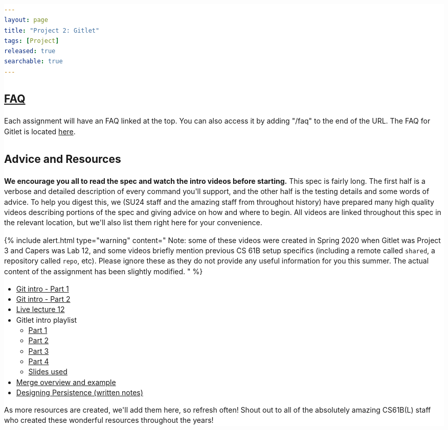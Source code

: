 ```yaml
---
layout: page
title: "Project 2: Gitlet"
tags: [Project]
released: true
searchable: true
---
```



## [FAQ](faq.md)

Each assignment will have an FAQ linked at the top. You can also access it by
adding "/faq" to the end of the URL. The FAQ for Gitlet is located
[here](faq.md).

## Advice and Resources

**We encourage you all to read the spec and watch the intro videos before starting.** This spec
is fairly long. The first half is a verbose and detailed description
of every command you'll support, and the other half is the testing details and
some words of advice. To help you digest this, we (SU24 staff and the amazing staff
from throughout history) have prepared many high quality
videos describing portions of the spec and giving advice on how and where to
begin. All videos are linked throughout this spec in the relevant location, but
we'll also list them right here for your convenience.

{% include alert.html type="warning" content=" Note: some of these videos
were created in Spring 2020 when Gitlet was Project 3 and Capers was Lab 12, and
some videos briefly mention previous CS 61B setup specifics (including a
remote called `shared`, a repository called `repo`, etc).  Please ignore these
as they do not provide any useful information for you this summer. The actual
content of the assignment has been slightly modified. " %}

- [Git intro - Part 1](https://www.youtube.com/watch?v=yWBzCAY_5UI)
- [Git intro - Part 2](https://www.youtube.com/watch?v=CnMpARAOhFg)
- [Live lecture 12](https://youtu.be/fvhqn5PeU_Q)
- Gitlet intro playlist
    - [Part 1](https://www.youtube.com/watch?v=-1gE2cNFhPA)
    - [Part 2](https://www.youtube.com/watch?v=GfmH9_8tM5w)
    - [Part 3](https://www.youtube.com/watch?v=dv5VdbIZKF8)
    - [Part 4](https://www.youtube.com/watch?v=k8jwbG8bE7Y)
    - [Slides used](https://cdn-uploads.piazza.com/attach/k5eevxebzpj25b/jqr7jm9igtc7l5/k97ipfmgmb3n/Gitlet_Slides.pdf)
- [Merge overview and example](https://www.youtube.com/watch?v=JR3OYCMv9b4&t=929s)
- [Designing Persistence (written notes)](https://paper.dropbox.com/doc/Gitlet-Persistence--AyM0lOEaezWrTi7gG_Pt~bXcAg-zEnTGJhtUMtGr8ILYhoab)

As more resources are created, we'll add them here, so refresh often! Shout out to all
of the absolutely amazing CS61B(L) staff who created these wonderful resources throughout the years!
